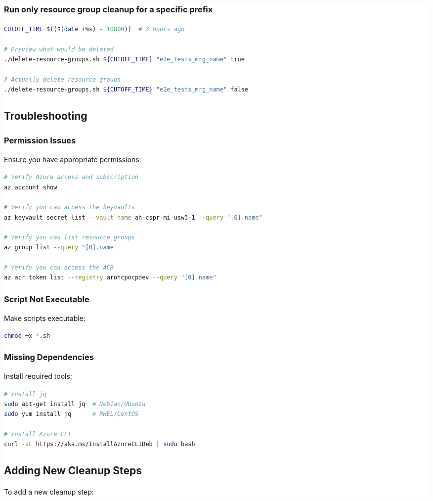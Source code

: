 ### Run only resource group cleanup for a specific prefix
```bash
CUTOFF_TIME=$(($(date +%s) - 10800))  # 3 hours ago

# Preview what would be deleted
./delete-resource-groups.sh ${CUTOFF_TIME} "e2e_tests_mrg_name" true

# Actually delete resource groups
./delete-resource-groups.sh ${CUTOFF_TIME} "e2e_tests_mrg_name" false
```

## Troubleshooting

### Permission Issues

Ensure you have appropriate permissions:
```bash
# Verify Azure access and subscription
az account show

# Verify you can access the keyvaults
az keyvault secret list --vault-name ah-cspr-mi-usw3-1 --query "[0].name"

# Verify you can list resource groups
az group list --query "[0].name"

# Verify you can access the ACR
az acr token list --registry arohcpocpdev --query "[0].name"
```

### Script Not Executable

Make scripts executable:
```bash
chmod +x *.sh
```

### Missing Dependencies

Install required tools:
```bash
# Install jq
sudo apt-get install jq  # Debian/Ubuntu
sudo yum install jq      # RHEL/CentOS

# Install Azure CLI
curl -sL https://aka.ms/InstallAzureCLIDeb | sudo bash
```

## Adding New Cleanup Steps

To add a new cleanup step:
